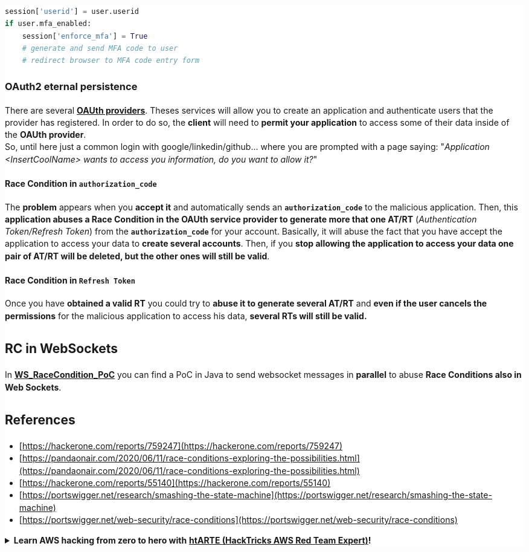 ```python
session['userid'] = user.userid
if user.mfa_enabled:
    session['enforce_mfa'] = True
    # generate and send MFA code to user
    # redirect browser to MFA code entry form
```

### OAuth2 eternal persistence

There are several [**OAUth providers**](https://en.wikipedia.org/wiki/List\_of\_OAuth\_providers). Theses services will allow you to create an application and authenticate users that the provider has registered. In order to do so, the **client** will need to **permit your application** to access some of their data inside of the **OAUth provider**.\
So, until here just a common login with google/linkedin/github... where you are prompted with a page saying: "_Application \<InsertCoolName> wants to access you information, do you want to allow it?_"

#### Race Condition in `authorization_code`

The **problem** appears when you **accept it** and automatically sends an **`authorization_code`** to the malicious application. Then, this **application abuses a Race Condition in the OAUth service provider to generate more that one AT/RT** (_Authentication Token/Refresh Token_) from the **`authorization_code`** for your account. Basically, it will abuse the fact that you have accept the application to access your data to **create several accounts**. Then, if you **stop allowing the application to access your data one pair of AT/RT will be deleted, but the other ones will still be valid**.

#### Race Condition in `Refresh Token`

Once you have **obtained a valid RT** you could try to **abuse it to generate several AT/RT** and **even if the user cancels the permissions** for the malicious application to access his data, **several RTs will still be valid.**

## **RC in WebSockets**

In [**WS\_RaceCondition\_PoC**](https://github.com/redrays-io/WS\_RaceCondition\_PoC) you can find a PoC in Java to send websocket messages in **parallel** to abuse **Race Conditions also in Web Sockets**.

## References

* [https://hackerone.com/reports/759247](https://hackerone.com/reports/759247)
* [https://pandaonair.com/2020/06/11/race-conditions-exploring-the-possibilities.html](https://pandaonair.com/2020/06/11/race-conditions-exploring-the-possibilities.html)
* [https://hackerone.com/reports/55140](https://hackerone.com/reports/55140)
* [https://portswigger.net/research/smashing-the-state-machine](https://portswigger.net/research/smashing-the-state-machine)
* [https://portswigger.net/web-security/race-conditions](https://portswigger.net/web-security/race-conditions)

<details><summary><strong>Learn AWS hacking from zero to hero with</strong> <a href="https://training.hacktricks.xyz/courses/arte"><strong>htARTE (HackTricks AWS Red Team Expert)</strong></a><strong>!</strong></summary></details>
